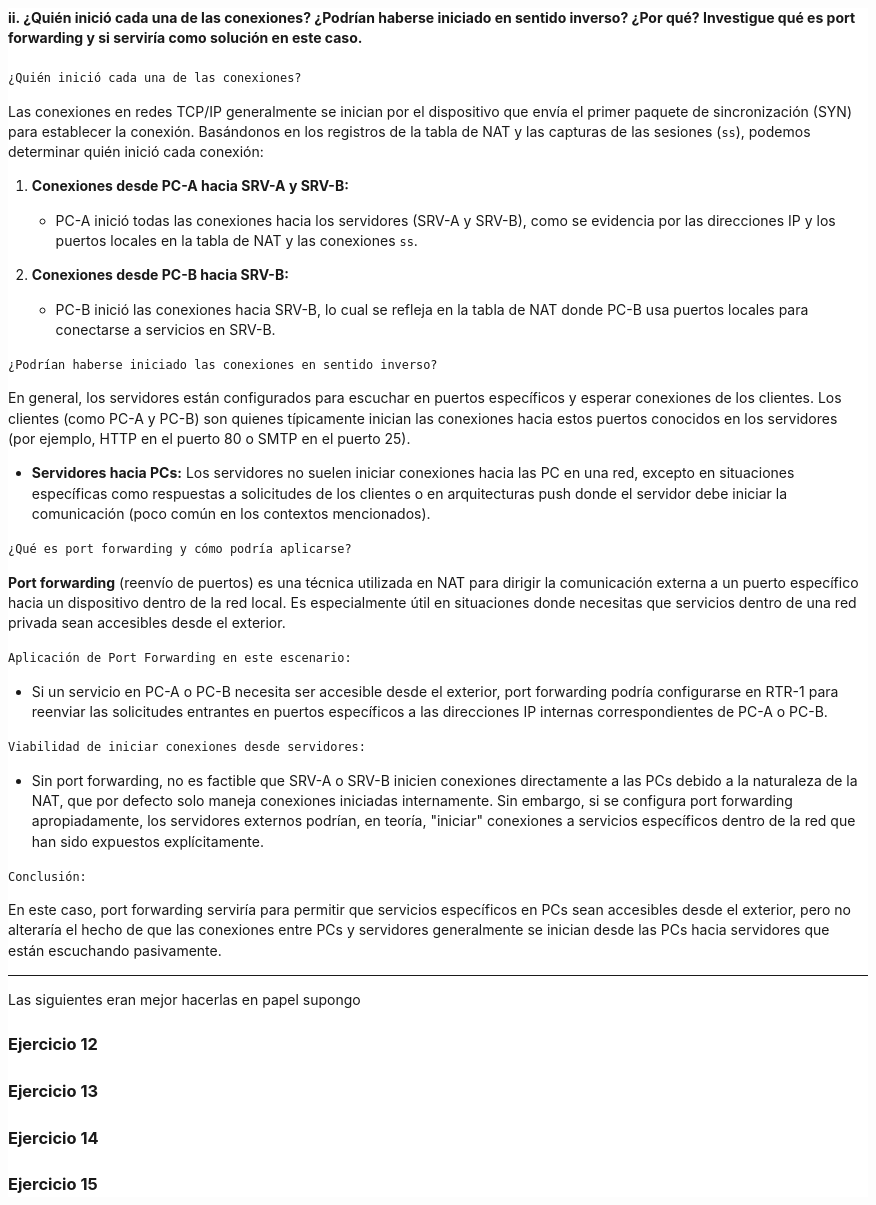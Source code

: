 #### ii. ¿Quién inició cada una de las conexiones? ¿Podrían haberse iniciado en sentido inverso? ¿Por qué? Investigue qué es port forwarding y si serviría como solución en este caso.

`¿Quién inició cada una de las conexiones?`

Las conexiones en redes TCP/IP generalmente se inician por el dispositivo que envía el primer paquete de sincronización (SYN) para establecer la conexión. Basándonos en los registros de la tabla de NAT y las capturas de las sesiones (`ss`), podemos determinar quién inició cada conexión:

1. **Conexiones desde PC-A hacia SRV-A y SRV-B:**
   - PC-A inició todas las conexiones hacia los servidores (SRV-A y SRV-B), como se evidencia por las direcciones IP y los puertos locales en la tabla de NAT y las conexiones `ss`. 

2. **Conexiones desde PC-B hacia SRV-B:**
   - PC-B inició las conexiones hacia SRV-B, lo cual se refleja en la tabla de NAT donde PC-B usa puertos locales para conectarse a servicios en SRV-B.

`¿Podrían haberse iniciado las conexiones en sentido inverso?`

En general, los servidores están configurados para escuchar en puertos específicos y esperar conexiones de los clientes. Los clientes (como PC-A y PC-B) son quienes típicamente inician las conexiones hacia estos puertos conocidos en los servidores (por ejemplo, HTTP en el puerto 80 o SMTP en el puerto 25).

- **Servidores hacia PCs:** Los servidores no suelen iniciar conexiones hacia las PC en una red, excepto en situaciones específicas como respuestas a solicitudes de los clientes o en arquitecturas push donde el servidor debe iniciar la comunicación (poco común en los contextos mencionados).

`¿Qué es port forwarding y cómo podría aplicarse?`

**Port forwarding** (reenvío de puertos) es una técnica utilizada en NAT para dirigir la comunicación externa a un puerto específico hacia un dispositivo dentro de la red local. Es especialmente útil en situaciones donde necesitas que servicios dentro de una red privada sean accesibles desde el exterior.

`Aplicación de Port Forwarding en este escenario:`

- Si un servicio en PC-A o PC-B necesita ser accesible desde el exterior, port forwarding podría configurarse en RTR-1 para reenviar las solicitudes entrantes en puertos específicos a las direcciones IP internas correspondientes de PC-A o PC-B.

`Viabilidad de iniciar conexiones desde servidores:`

- Sin port forwarding, no es factible que SRV-A o SRV-B inicien conexiones directamente a las PCs debido a la naturaleza de la NAT, que por defecto solo maneja conexiones iniciadas internamente. Sin embargo, si se configura port forwarding apropiadamente, los servidores externos podrían, en teoría, "iniciar" conexiones a servicios específicos dentro de la red que han sido expuestos explícitamente.

`Conclusión:`

En este caso, port forwarding serviría para permitir que servicios específicos en PCs sean accesibles desde el exterior, pero no alteraría el hecho de que las conexiones entre PCs y servidores generalmente se inician desde las PCs hacia servidores que están escuchando pasivamente.

---

Las siguientes eran mejor hacerlas en papel supongo

### Ejercicio 12
### Ejercicio 13
### Ejercicio 14
### Ejercicio 15
